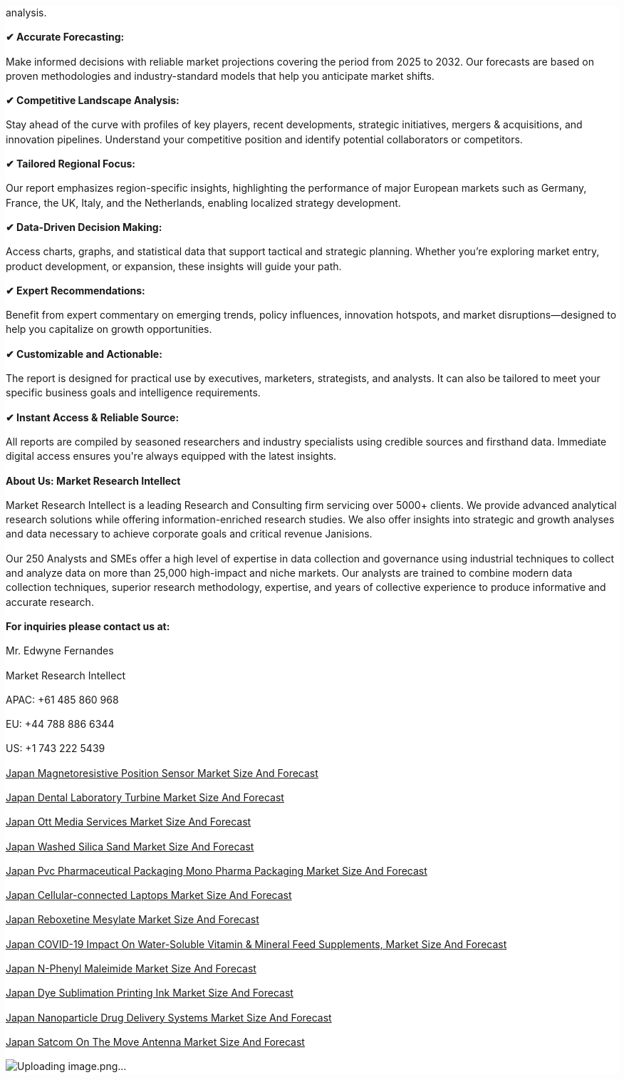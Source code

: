 analysis.</p><p><strong>✔ Accurate Forecasting:</strong></p><p>Make informed decisions with reliable market projections covering the period from 2025 to 2032. Our forecasts are based on proven methodologies and industry-standard models that help you anticipate market shifts.</p><p><strong>✔ Competitive Landscape Analysis:</strong></p><p>Stay ahead of the curve with profiles of key players, recent developments, strategic initiatives, mergers &amp; acquisitions, and innovation pipelines. Understand your competitive position and identify potential collaborators or competitors.</p><p><strong>✔ Tailored Regional Focus:</strong></p><p>Our report emphasizes region-specific insights, highlighting the performance of major European markets such as Germany, France, the UK, Italy, and the Netherlands, enabling localized strategy development.</p><p><strong>✔ Data-Driven Decision Making:</strong></p><p>Access charts, graphs, and statistical data that support tactical and strategic planning. Whether you&rsquo;re exploring market entry, product development, or expansion, these insights will guide your path.</p><p><strong>✔ Expert Recommendations:</strong></p><p>Benefit from expert commentary on emerging trends, policy influences, innovation hotspots, and market disruptions&mdash;designed to help you capitalize on growth opportunities.</p><p><strong>✔ Customizable and Actionable:</strong></p><p>The report is designed for practical use by executives, marketers, strategists, and analysts. It can also be tailored to meet your specific business goals and intelligence requirements.</p><p><strong>✔ Instant Access &amp; Reliable Source:</strong></p><p>All reports are compiled by seasoned researchers and industry specialists using credible sources and firsthand data. Immediate digital access ensures you're always equipped with the latest insights.</p><p><strong><span class="font-[700]">About Us: Market Research Intellect</span></strong></p><p><span class="">Market Research Intellect is a leading Research and Consulting firm servicing over 5000+ clients. We provide advanced analytical research solutions while offering information-enriched research studies.&nbsp;</span>We also offer insights into strategic and growth analyses and data necessary to achieve corporate goals and critical revenue Janisions.</p><p><span class="">Our 250 Analysts and SMEs offer a high level of expertise in data collection and governance using industrial techniques to collect and analyze data on more than 25,000 high-impact and niche markets. Our analysts are trained to combine modern data collection techniques, superior research methodology, expertise, and years of collective experience to produce informative and accurate research.</span></p><p><strong>For inquiries please contact us at:</strong></p><p>Mr. Edwyne Fernandes</p><p>Market Research Intellect</p><p>APAC: +61 485 860 968</p><p>EU: +44 788 886 6344</p><p>US: +1 743 222 5439</p><p><a href="https://github.com/Ankit19021994/Advisorr-SP/blob/main/Magnetoresistive-Position-Sensor-Market/Magnetoresistive-Position-Sensor-Market.md">Japan Magnetoresistive Position Sensor Market Size And Forecast</a></p><p><a href="https://github.com/Ankit19021994/Advisorr-SP/blob/main/Dental-Laboratory-Turbine-Market/Dental-Laboratory-Turbine-Market.md">Japan Dental Laboratory Turbine Market Size And Forecast</a></p><p><a href="https://github.com/Ankit19021994/Advisorr-SP/blob/main/Ott-Media-Services-Market/Ott-Media-Services-Market.md">Japan Ott Media Services Market Size And Forecast</a></p><p><a href="https://github.com/Ankit19021994/Advisorr-SP/blob/main/Washed-Silica-Sand-Market/Washed-Silica-Sand-Market.md">Japan Washed Silica Sand Market Size And Forecast</a></p><p><a href="https://github.com/Ankit19021994/Advisorr-SP/blob/main/Pvc-Pharmaceutical-Packaging-Mono-Pharma-Packaging-Market/Pvc-Pharmaceutical-Packaging-Mono-Pharma-Packaging-Market.md">Japan Pvc Pharmaceutical Packaging Mono Pharma Packaging Market Size And Forecast</a></p><p><a href="https://github.com/Ankit19021994/Advisorr-SP/blob/main/Cellular-connected-Laptops-Market/Cellular-connected-Laptops-Market.md">Japan Cellular-connected Laptops Market Size And Forecast</a></p><p><a href="https://github.com/Ankit19021994/Advisorr-SP/blob/main/Reboxetine-Mesylate-Market/Reboxetine-Mesylate-Market.md">Japan Reboxetine Mesylate Market Size And Forecast</a></p><p><a href="https://github.com/Ankit19021994/Advisorr-SP/blob/main/COVID-19-Impact-On-Water-Soluble-Vitamin-&-Mineral-Feed-Supplements,-Market/COVID-19-Impact-On-Water-Soluble-Vitamin-&-Mineral-Feed-Supplements,-Market.md">Japan COVID-19 Impact On Water-Soluble Vitamin & Mineral Feed Supplements, Market Size And Forecast</a></p><p><a href="https://github.com/Ankit19021994/Advisorr-SP/blob/main/N-Phenyl-Maleimide-Market/N-Phenyl-Maleimide-Market.md">Japan N-Phenyl Maleimide Market Size And Forecast</a></p><p><a href="https://github.com/Ankit19021994/Advisorr-SP/blob/main/Dye-Sublimation-Printing-Ink-Market/Dye-Sublimation-Printing-Ink-Market.md">Japan Dye Sublimation Printing Ink Market Size And Forecast</a></p><p><a href="https://github.com/Ankit19021994/Advisorr-SP/blob/main/Nanoparticle-Drug-Delivery-Systems-Market/Nanoparticle-Drug-Delivery-Systems-Market.md">Japan Nanoparticle Drug Delivery Systems Market Size And Forecast</a></p><p><a href="https://github.com/Ankit19021994/Advisorr-SP/blob/main/Satcom-On-The-Move-Antenna-Market/Satcom-On-The-Move-Antenna-Market.md">Japan Satcom On The Move Antenna Market Size And Forecast</a></p>
![Uploading image.png…]()
